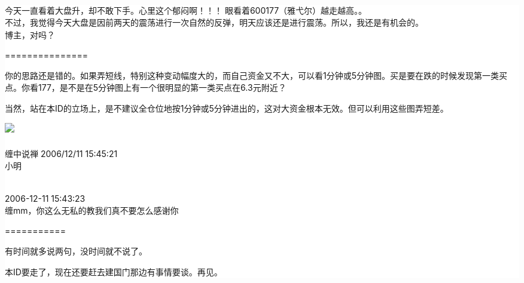 今天一直看着大盘升，却不敢下手。心里这个郁闷啊！！！ 眼看着600177（雅弋尔）越走越高。。<br/>
不过，我觉得今天大盘是因前两天的震荡进行一次自然的反弹，明天应该还是进行震荡。所以，我还是有机会的。<br/>
博主，对吗？
 
===============<br/>

你的思路还是错的。如果弄短线，特别这种变动幅度大的，而自己资金又不大，可以看1分钟或5分钟图。买是要在跌的时候发现第一类买点。你看177，是不是在5分钟图上有一个很明显的第一类买点在6.3元附近？

当然，站在本ID的立场上，是不建议全仓位地按1分钟或5分钟进出的，这对大资金根本无效。但可以利用这些图弄短差。

<div style={{textAlign: 'left'}}>
<img src={useBaseUrl('/img/stocks/currencywarssequel1/600177.png')} /><br/><br/>
</div>

</div>

<div class='blog-comment'>
<span class='blog-comment-chan'>缠中说禅</span> 2006/12/11 15:45:21<br/>
小明 <br/><br/>

 
2006-12-11 15:43:23 <br/>
缠mm，你这么无私的教我们真不要怎么感谢你 
 
===========<br/>

有时间就多说两句，没时间就不说了。

本ID要走了，现在还要赶去建国门那边有事情要谈。再见。
</div>